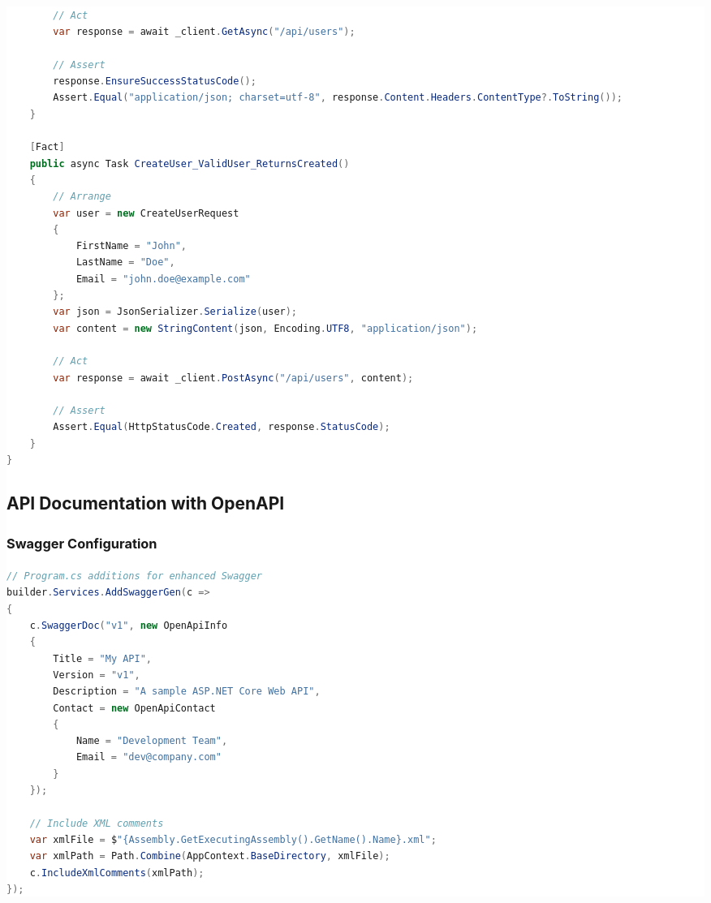 ```csharp
        // Act
        var response = await _client.GetAsync("/api/users");

        // Assert
        response.EnsureSuccessStatusCode();
        Assert.Equal("application/json; charset=utf-8", response.Content.Headers.ContentType?.ToString());
    }

    [Fact]
    public async Task CreateUser_ValidUser_ReturnsCreated()
    {
        // Arrange
        var user = new CreateUserRequest
        {
            FirstName = "John",
            LastName = "Doe",
            Email = "john.doe@example.com"
        };
        var json = JsonSerializer.Serialize(user);
        var content = new StringContent(json, Encoding.UTF8, "application/json");

        // Act
        var response = await _client.PostAsync("/api/users", content);

        // Assert
        Assert.Equal(HttpStatusCode.Created, response.StatusCode);
    }
}
```

## API Documentation with OpenAPI

### Swagger Configuration
```csharp
// Program.cs additions for enhanced Swagger
builder.Services.AddSwaggerGen(c =>
{
    c.SwaggerDoc("v1", new OpenApiInfo
    {
        Title = "My API",
        Version = "v1",
        Description = "A sample ASP.NET Core Web API",
        Contact = new OpenApiContact
        {
            Name = "Development Team",
            Email = "dev@company.com"
        }
    });

    // Include XML comments
    var xmlFile = $"{Assembly.GetExecutingAssembly().GetName().Name}.xml";
    var xmlPath = Path.Combine(AppContext.BaseDirectory, xmlFile);
    c.IncludeXmlComments(xmlPath);
});
```
